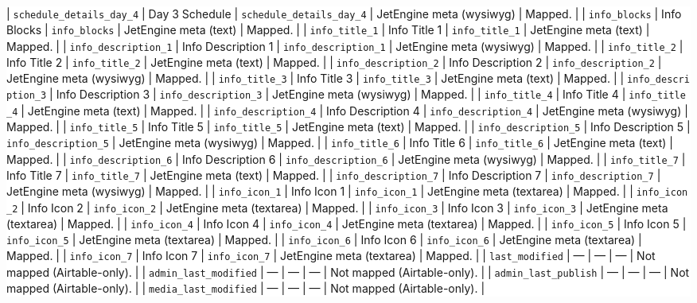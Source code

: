 | `schedule_details_day_4`         | Day 3 Schedule             | `schedule_details_day_4`          | JetEngine meta (wysiwyg)        | Mapped.                                                                        |
| `info_blocks`                     | Info Blocks                | `info_blocks`                     | JetEngine meta (text)           | Mapped.                                                                        |
| `info_title_1`                   | Info Title 1               | `info_title_1`                    | JetEngine meta (text)           | Mapped.                                                                        |
| `info_description_1`             | Info Description 1         | `info_description_1`              | JetEngine meta (wysiwyg)        | Mapped.                                                                        |
| `info_title_2`                   | Info Title 2               | `info_title_2`                    | JetEngine meta (text)           | Mapped.                                                                        |
| `info_description_2`             | Info Description 2         | `info_description_2`              | JetEngine meta (wysiwyg)        | Mapped.                                                                        |
| `info_title_3`                   | Info Title 3               | `info_title_3`                    | JetEngine meta (text)           | Mapped.                                                                        |
| `info_description_3`             | Info Description 3         | `info_description_3`              | JetEngine meta (wysiwyg)        | Mapped.                                                                        |
| `info_title_4`                   | Info Title 4               | `info_title_4`                    | JetEngine meta (text)           | Mapped.                                                                        |
| `info_description_4`             | Info Description 4         | `info_description_4`              | JetEngine meta (wysiwyg)        | Mapped.                                                                        |
| `info_title_5`                   | Info Title 5               | `info_title_5`                    | JetEngine meta (text)           | Mapped.                                                                        |
| `info_description_5`             | Info Description 5         | `info_description_5`              | JetEngine meta (wysiwyg)        | Mapped.                                                                        |
| `info_title_6`                   | Info Title 6               | `info_title_6`                    | JetEngine meta (text)           | Mapped.                                                                        |
| `info_description_6`             | Info Description 6         | `info_description_6`              | JetEngine meta (wysiwyg)        | Mapped.                                                                        |
| `info_title_7`                   | Info Title 7               | `info_title_7`                    | JetEngine meta (text)           | Mapped.                                                                        |
| `info_description_7`             | Info Description 7         | `info_description_7`              | JetEngine meta (wysiwyg)        | Mapped.                                                                        |
| `info_icon_1`                    | Info Icon 1                | `info_icon_1`                     | JetEngine meta (textarea)       | Mapped.                                                                        |
| `info_icon_2`                    | Info Icon 2                | `info_icon_2`                     | JetEngine meta (textarea)       | Mapped.                                                                        |
| `info_icon_3`                    | Info Icon 3                | `info_icon_3`                     | JetEngine meta (textarea)       | Mapped.                                                                        |
| `info_icon_4`                    | Info Icon 4                | `info_icon_4`                     | JetEngine meta (textarea)       | Mapped.                                                                        |
| `info_icon_5`                    | Info Icon 5                | `info_icon_5`                     | JetEngine meta (textarea)       | Mapped.                                                                        |
| `info_icon_6`                    | Info Icon 6                | `info_icon_6`                     | JetEngine meta (textarea)       | Mapped.                                                                        |
| `info_icon_7`                    | Info Icon 7                | `info_icon_7`                     | JetEngine meta (textarea)       | Mapped.                                                                        |
| `last_modified`                  | —                          | —                                 | —                               | Not mapped (Airtable-only).                                                    |
| `admin_last_modified`            | —                          | —                                 | —                               | Not mapped (Airtable-only).                                                    |
| `admin_last_publish`             | —                          | —                                 | —                               | Not mapped (Airtable-only).                                                    |
| `media_last_modified`            | —                          | —                                 | —                               | Not mapped (Airtable-only).                                                    |